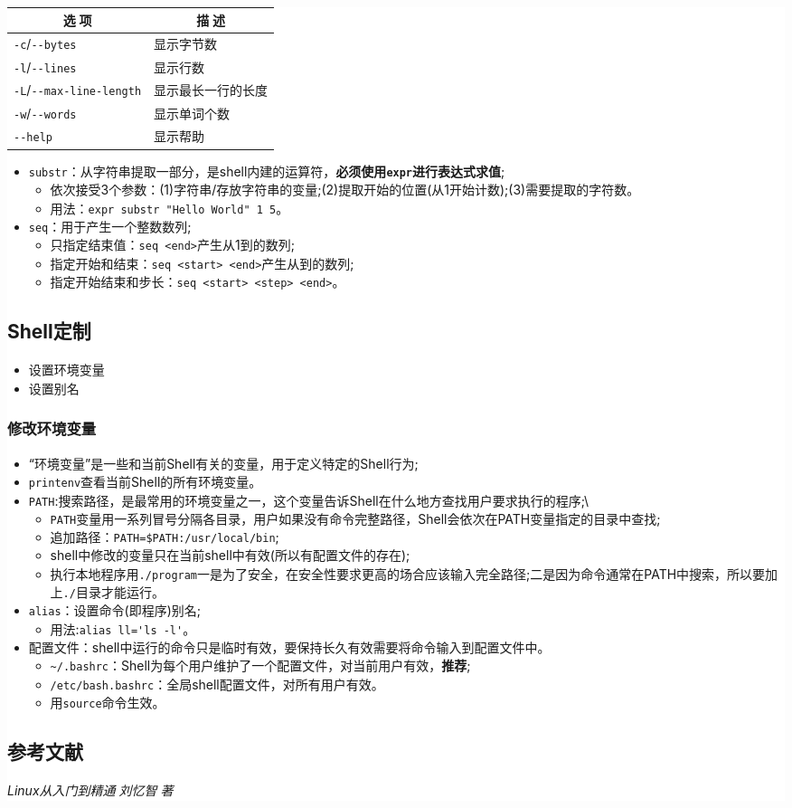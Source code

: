 | 选 项 | 描 述 |
| --- | --- |
| `-c`/`--bytes` | 显示字节数 |
| `-l`/`--lines` | 显示行数 |
| `-L`/`--max-line-length` | 显示最长一行的长度 |
| `-w`/`--words` | 显示单词个数 |
| `--help` | 显示帮助 |

  - `substr`：从字符串提取一部分，是shell内建的运算符，**必须使用`expr`进行表达式求值**;
	- 依次接受3个参数：(1)字符串/存放字符串的变量;(2)提取开始的位置(从1开始计数);(3)需要提取的字符数。
	- 用法：`expr substr "Hello World" 1 5`。
  - `seq`：用于产生一个整数数列;
	- 只指定结束值：`seq <end>`产生从1到<num>的数列;
	- 指定开始和结束：`seq <start> <end>`产生从<start>到<num>的数列;
	- 指定开始结束和步长：`seq <start> <step> <end>`。
## Shell定制
- 设置环境变量
- 设置别名
### 修改环境变量
- “环境变量”是一些和当前Shell有关的变量，用于定义特定的Shell行为;
- `printenv`查看当前Shell的所有环境变量。
- `PATH`:搜索路径，是最常用的环境变量之一，这个变量告诉Shell在什么地方查找用户要求执行的程序;\
  - `PATH`变量用一系列冒号分隔各目录，用户如果没有命令完整路径，Shell会依次在PATH变量指定的目录中查找;
  - 追加路径：`PATH=$PATH:/usr/local/bin`;
  - shell中修改的变量只在当前shell中有效(所以有配置文件的存在);
  - 执行本地程序用`./program`一是为了安全，在安全性要求更高的场合应该输入完全路径;二是因为命令通常在PATH中搜索，所以要加上`./`目录才能运行。
- `alias`：设置命令(即程序)别名;
  - 用法:`alias ll='ls -l'`。
- 配置文件：shell中运行的命令只是临时有效，要保持长久有效需要将命令输入到配置文件中。
  - `~/.bashrc`：Shell为每个用户维护了一个配置文件，对当前用户有效，**推荐**;
  - `/etc/bash.bashrc`：全局shell配置文件，对所有用户有效。
  - 用`source`命令生效。

## 参考文献
*Linux从入门到精通 刘忆智 著*
